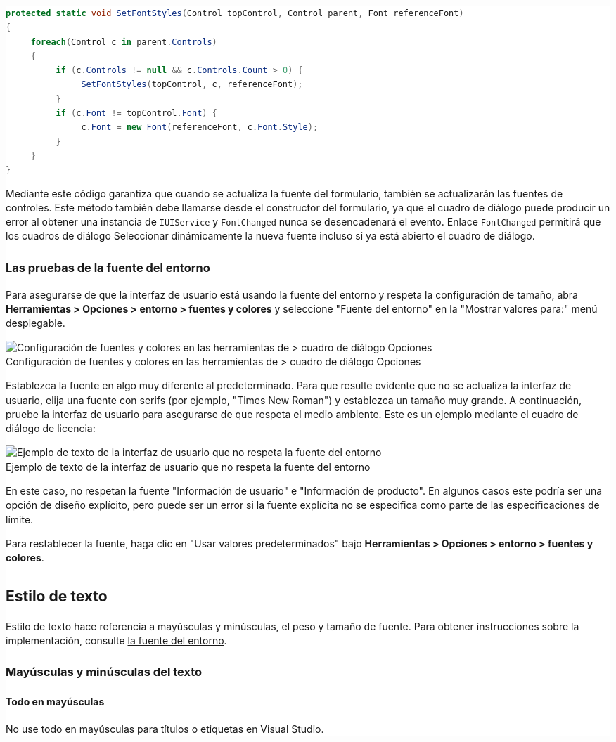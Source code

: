 ```csharp
protected static void SetFontStyles(Control topControl, Control parent, Font referenceFont)  
{  
     foreach(Control c in parent.Controls)  
     {  
          if (c.Controls != null && c.Controls.Count > 0) {  
               SetFontStyles(topControl, c, referenceFont);  
          }  
          if (c.Font != topControl.Font) {  
               c.Font = new Font(referenceFont, c.Font.Style);  
          }  
     }  
}  
```
  
 Mediante este código garantiza que cuando se actualiza la fuente del formulario, también se actualizarán las fuentes de controles. Este método también debe llamarse desde el constructor del formulario, ya que el cuadro de diálogo puede producir un error al obtener una instancia de `IUIService` y `FontChanged` nunca se desencadenará el evento. Enlace `FontChanged` permitirá que los cuadros de diálogo Seleccionar dinámicamente la nueva fuente incluso si ya está abierto el cuadro de diálogo.  
  
### <a name="testing-the-environment-font"></a>Las pruebas de la fuente del entorno  
 Para asegurarse de que la interfaz de usuario está usando la fuente del entorno y respeta la configuración de tamaño, abra **Herramientas > Opciones > entorno > fuentes y colores** y seleccione "Fuente del entorno" en la "Mostrar valores para:" menú desplegable.  
  
 ![Configuración de fuentes y colores en las herramientas de &gt; cuadro de diálogo Opciones](../../extensibility/ux-guidelines/media/0201-a_optionsfonts.png "0201 a_OptionsFonts")<br />Configuración de fuentes y colores en las herramientas de &gt; cuadro de diálogo Opciones
  
 Establezca la fuente en algo muy diferente al predeterminado. Para que resulte evidente que no se actualiza la interfaz de usuario, elija una fuente con serifs (por ejemplo, "Times New Roman") y establezca un tamaño muy grande. A continuación, pruebe la interfaz de usuario para asegurarse de que respeta el medio ambiente. Este es un ejemplo mediante el cuadro de diálogo de licencia:  
  
 ![Ejemplo de texto de la interfaz de usuario que no respeta la fuente del entorno](../../extensibility/ux-guidelines/media/0201-b_wrongfontdialog.png "0201 b_WrongFontDialog")<br />Ejemplo de texto de la interfaz de usuario que no respeta la fuente del entorno
  
 En este caso, no respetan la fuente "Información de usuario" e "Información de producto". En algunos casos este podría ser una opción de diseño explícito, pero puede ser un error si la fuente explícita no se especifica como parte de las especificaciones de límite.  
  
 Para restablecer la fuente, haga clic en "Usar valores predeterminados" bajo **Herramientas > Opciones > entorno > fuentes y colores**.  
  
##  <a name="BKMK_TextStyle"></a> Estilo de texto  
 Estilo de texto hace referencia a mayúsculas y minúsculas, el peso y tamaño de fuente. Para obtener instrucciones sobre la implementación, consulte [la fuente del entorno](../../extensibility/ux-guidelines/fonts-and-formatting-for-visual-studio.md#BKMK_TheEnvironmentFont).  
  
### <a name="text-casing"></a>Mayúsculas y minúsculas del texto  
  
#### <a name="all-caps"></a>Todo en mayúsculas  
 No use todo en mayúsculas para títulos o etiquetas en Visual Studio.  
  